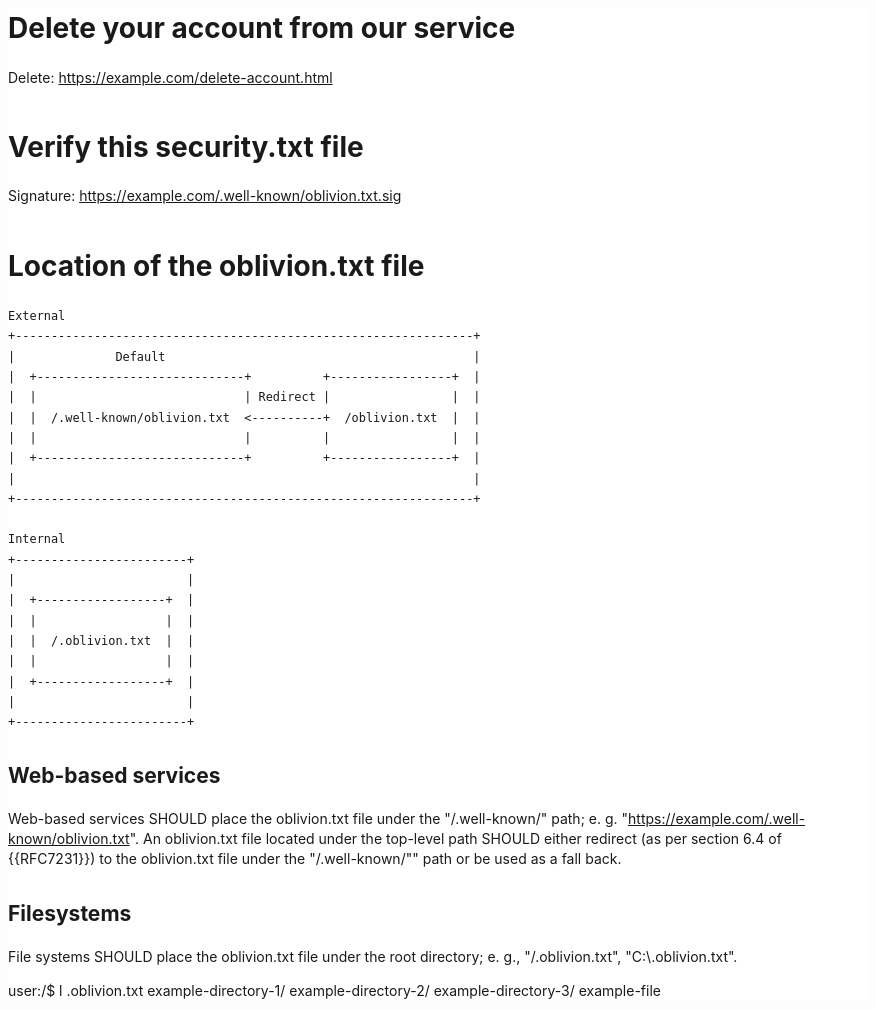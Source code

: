 # Delete your account from our service
Delete: https://example.com/delete-account.html

# Verify this security.txt file
Signature: https://example.com/.well-known/oblivion.txt.sig

# Location of the oblivion.txt file

```
External
+----------------------------------------------------------------+
|              Default                                           |
|  +-----------------------------+          +-----------------+  |
|  |                             | Redirect |                 |  |
|  |  /.well-known/oblivion.txt  <----------+  /oblivion.txt  |  |
|  |                             |          |                 |  |
|  +-----------------------------+          +-----------------+  |
|                                                                |
+----------------------------------------------------------------+

Internal
+------------------------+
|                        |
|  +------------------+  |
|  |                  |  |
|  |  /.oblivion.txt  |  |
|  |                  |  |
|  +------------------+  |
|                        |
+------------------------+
```

## Web-based services

Web-based services SHOULD place the oblivion.txt file under the "/.well-known/" path; e. g. "https://example.com/.well-known/oblivion.txt".
An oblivion.txt file located under the top-level path SHOULD either redirect (as per section 6.4 of {{RFC7231}}) to the oblivion.txt file under the "/.well-known/"" path or be used as a fall back.


## Filesystems

File systems SHOULD place the oblivion.txt file under the root
directory; e. g., "/.oblivion.txt", "C:\\.oblivion.txt".

user:/$ l
.oblivion.txt
example-directory-1/
example-directory-2/
example-directory-3/
example-file
